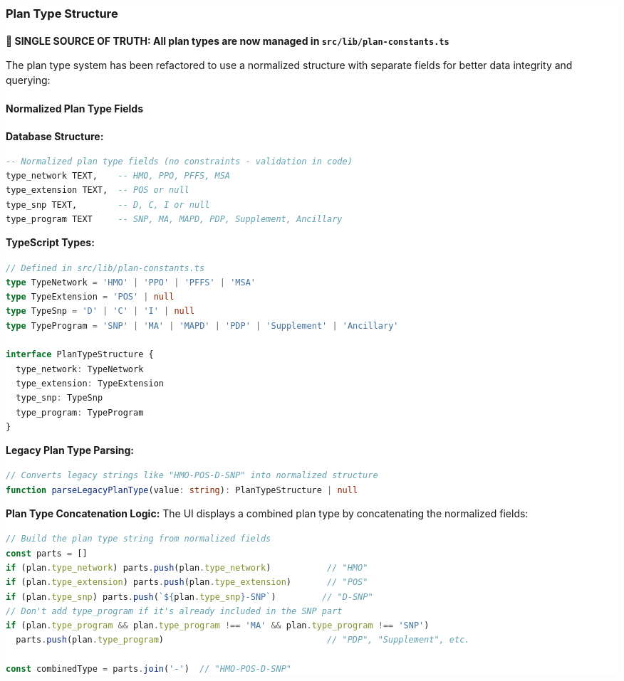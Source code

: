 ### Plan Type Structure

**🎯 SINGLE SOURCE OF TRUTH: All plan types are now managed in `src/lib/plan-constants.ts`**

The plan type system has been refactored to use a normalized structure with separate fields for better data integrity and querying:

#### Normalized Plan Type Fields

**Database Structure:**
```sql
-- Normalized plan type fields (no constraints - validation in code)
type_network TEXT,    -- HMO, PPO, PFFS, MSA
type_extension TEXT,  -- POS or null
type_snp TEXT,        -- D, C, I or null  
type_program TEXT     -- SNP, MA, MAPD, PDP, Supplement, Ancillary
```

**TypeScript Types:**
```typescript
// Defined in src/lib/plan-constants.ts
type TypeNetwork = 'HMO' | 'PPO' | 'PFFS' | 'MSA'
type TypeExtension = 'POS' | null
type TypeSnp = 'D' | 'C' | 'I' | null
type TypeProgram = 'SNP' | 'MA' | 'MAPD' | 'PDP' | 'Supplement' | 'Ancillary'

interface PlanTypeStructure {
  type_network: TypeNetwork
  type_extension: TypeExtension
  type_snp: TypeSnp
  type_program: TypeProgram
}
```

**Legacy Plan Type Parsing:**
```typescript
// Converts legacy strings like "HMO-POS-D-SNP" into normalized structure
function parseLegacyPlanType(value: string): PlanTypeStructure | null
```

**Plan Type Concatenation Logic:**
The UI displays a combined plan type by concatenating the normalized fields:

```typescript
// Build the plan type string from normalized fields
const parts = []
if (plan.type_network) parts.push(plan.type_network)           // "HMO"
if (plan.type_extension) parts.push(plan.type_extension)       // "POS"
if (plan.type_snp) parts.push(`${plan.type_snp}-SNP`)         // "D-SNP"
// Don't add type_program if it's already included in the SNP part
if (plan.type_program && plan.type_program !== 'MA' && plan.type_program !== 'SNP') 
  parts.push(plan.type_program)                                // "PDP", "Supplement", etc.

const combinedType = parts.join('-')  // "HMO-POS-D-SNP"
```
